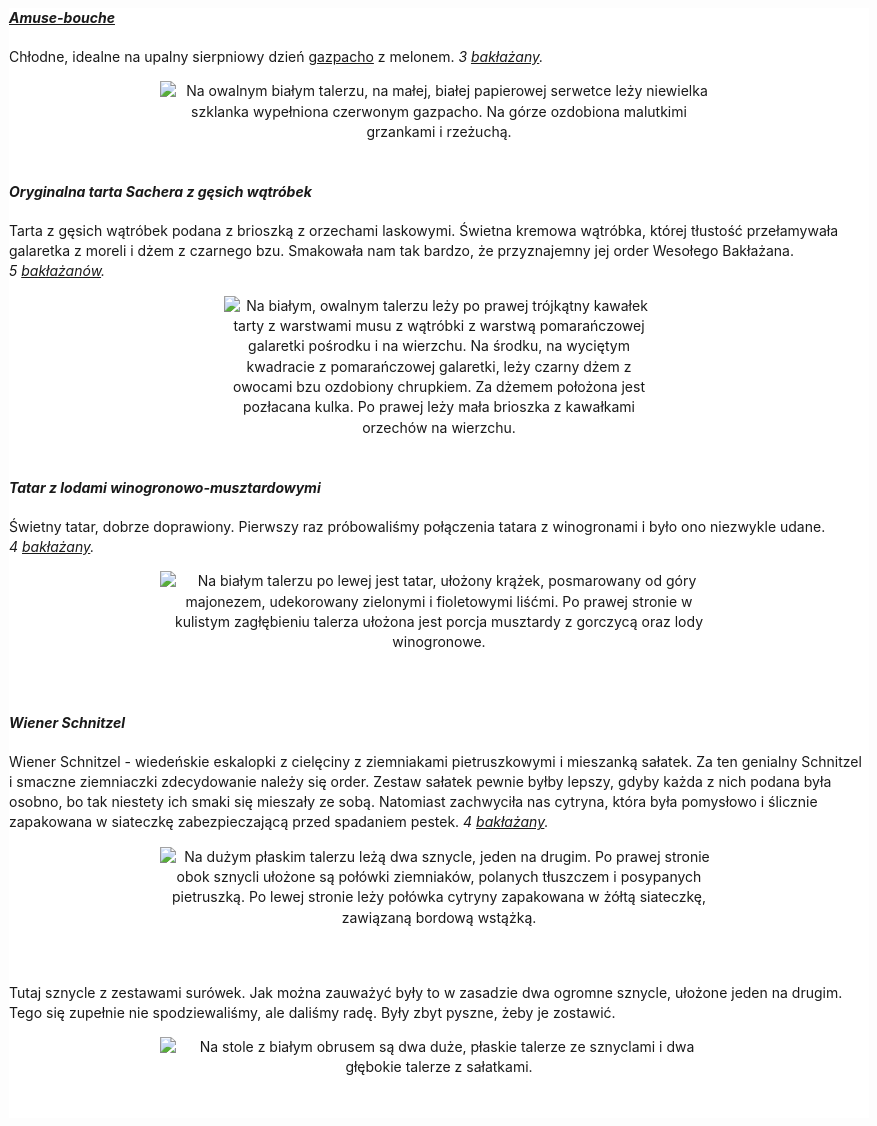 #### *[Amuse-bouche]*

Chłodne, idealne na upalny sierpniowy dzień [gazpacho] z melonem. _3&nbsp;[bakłażany]._
<center><div style="width:65%">
<img src="{{site.img_url}}/assets/img/posts/Sacher_gazpacho.jpg" alt="Na owalnym białym talerzu, na małej, białej papierowej serwetce leży niewielka szklanka wypełniona czerwonym gazpacho. Na górze ozdobiona malutkimi grzankami i rzeżuchą."
height="200px" width="40px" />
</div></center>
<br />

#### *Oryginalna tarta Sachera z gęsich wątróbek*

Tarta z gęsich wątróbek podana z brioszką z orzechami laskowymi. Świetna kremowa wątróbka, której tłustość przełamywała galaretka z moreli i dżem z czarnego bzu. Smakowała nam tak bardzo, że przyznajemny jej order Wesołego Bakłażana. _5&nbsp;[bakłażanów]._
<center><div style="width:50%">
<img src="{{site.img_url}}/assets/img/posts/Sacher_foie_gras.jpg" alt="Na białym, owalnym talerzu leży po prawej trójkątny kawałek tarty z warstwami musu z wątróbki z warstwą pomarańczowej galaretki pośrodku i na wierzchu. Na środku, na wyciętym kwadracie z pomarańczowej galaretki, leży czarny dżem z owocami bzu ozdobiony chrupkiem. Za dżemem położona jest pozłacana kulka. Po prawej leży mała brioszka z kawałkami orzechów na wierzchu."
height="200px" width="40px" />
</div></center>
<br />

#### *Tatar z lodami winogronowo-musztardowymi*

Świetny tatar, dobrze doprawiony. Pierwszy raz próbowaliśmy połączenia tatara z winogronami i było ono niezwykle udane. _4&nbsp;[bakłażany]._
<center><div style="width:65%">
<img src="{{site.img_url}}/assets/img/posts/Sacher_tartare.jpg" alt="Na białym talerzu po lewej jest tatar, ułożony krążek, posmarowany od góry majonezem, udekorowany zielonymi i fioletowymi liśćmi. Po prawej stronie w kulistym zagłębieniu talerza ułożona jest porcja musztardy z gorczycą oraz lody winogronowe." height="200px" width="40px" />
</div></center>
<br />&ensp;&ensp;

#### *Wiener Schnitzel*

Wiener Schnitzel - wiedeńskie eskalopki z cielęciny z ziemniakami pietruszkowymi i mieszanką sałatek. Za ten genialny Schnitzel i smaczne ziemniaczki zdecydowanie należy się order. Zestaw sałatek pewnie byłby lepszy, gdyby każda z nich podana była osobno, bo tak niestety ich smaki się mieszały ze sobą.
Natomiast zachwyciła nas cytryna, która była pomysłowo i ślicznie zapakowana w siateczkę zabezpieczającą przed spadaniem pestek. _4&nbsp;[bakłażany]._
<center><div style="width:65%">
<img src="{{site.img_url}}/assets/img/posts/Sacher_Schitzel.jpg" alt="Na dużym płaskim talerzu leżą dwa sznycle, jeden na drugim. Po prawej stronie obok sznycli ułożone są połówki ziemniaków, polanych tłuszczem i posypanych pietruszką. Po lewej stronie leży połówka cytryny zapakowana w żółtą siateczkę, zawiązaną bordową wstążką."
height="200px" width="40px" />
</div></center>
<br />&ensp;&ensp;

Tutaj sznycle z zestawami surówek. Jak można zauważyć były to w zasadzie dwa ogromne sznycle, ułożone jeden na drugim. Tego się zupełnie nie spodziewaliśmy, ale daliśmy radę. Były zbyt pyszne, żeby je zostawić.
<center><div style="width:65%">
<img src="{{site.img_url}}/assets/img/posts/Sacher_Schitzel2.jpg" alt="Na stole z białym obrusem są dwa duże, płaskie talerze ze sznyclami i dwa głębokie talerze z sałatkami."
height="200px" width="40px" />
</div></center>
<br />&ensp;&ensp;


[Restaurant Rote Bar]: https://www.sacher.com/en/restaurants/restaurant-rote-bar/
[Sacher Café]: https://www.sacher.com/en/restaurants/cafe-sacher-wien/
[bakłażany]: /about#baklazan
[bakłażanów]: /about#baklazan
[Amuse-bouche]: /dictionary#amuse_bouche
[fine Dining]: /dictionary#fine_dining
[gazpacho]: /dictionary#gazpacho
[tutaj]: /Amador
[Oryginalny Sacher-Torte]: /dictionary#sacher_torte
[petit four]: /dictionary#petit_four